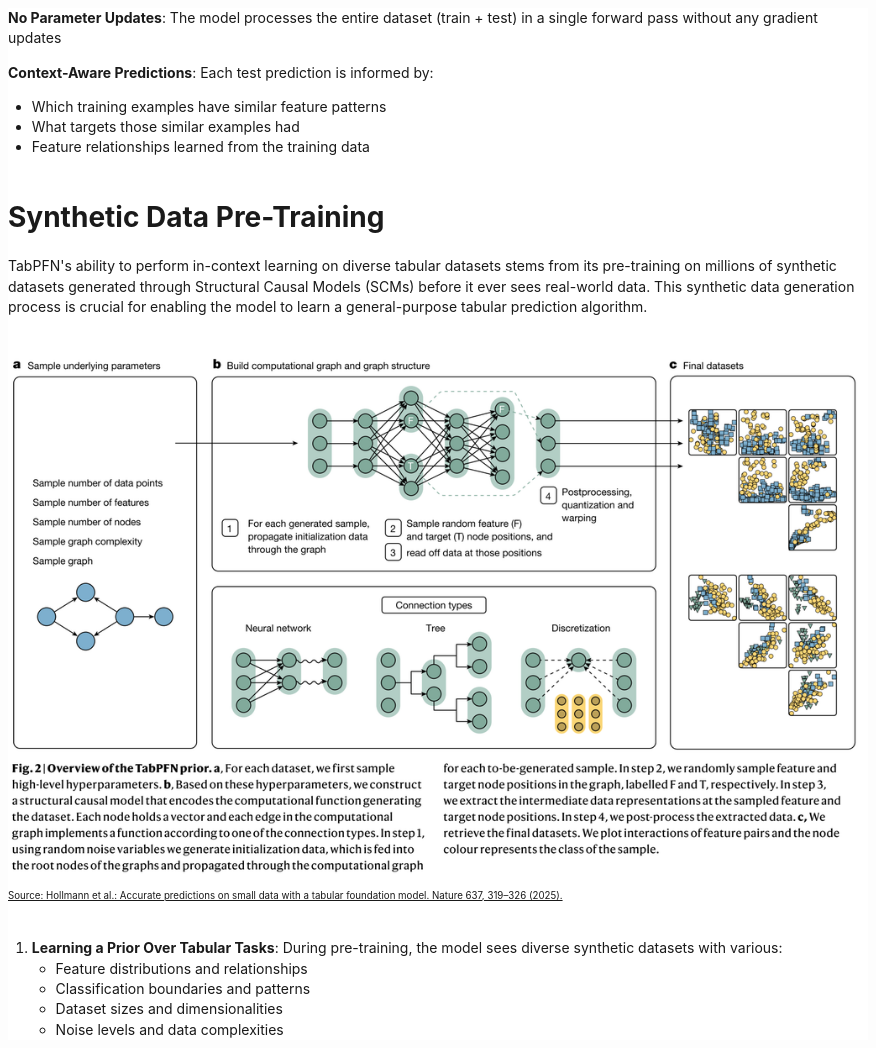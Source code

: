 **No Parameter Updates**: The model processes the entire dataset (train + test) in a single forward pass without any gradient updates

**Context-Aware Predictions**: Each test prediction is informed by:
   - Which training examples have similar feature patterns
   - What targets those similar examples had
   - Feature relationships learned from the training data


# Synthetic Data Pre-Training
TabPFN's ability to perform in-context learning on diverse tabular datasets stems from its pre-training on millions of synthetic datasets generated through Structural Causal Models (SCMs) before it ever sees real-world data. This synthetic data generation process is crucial for enabling the model to learn a general-purpose tabular prediction algorithm.
<br>
<br>
<br>
![TabPFN data](figures/synthetic_data.png)
<small><small>[Source: Hollmann et al.: Accurate predictions on small data with a tabular foundation model. Nature 637, 319–326 (2025).](https://www.nature.com/articles/s41586-024-08328-6)</small></small>
<br>
<br>

1. **Learning a Prior Over Tabular Tasks**: During pre-training, the model sees diverse synthetic datasets with various:
   - Feature distributions and relationships
   - Classification boundaries and patterns
   - Dataset sizes and dimensionalities
   - Noise levels and data complexities
